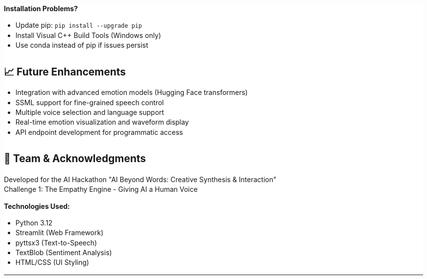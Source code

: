 **Installation Problems?**
- Update pip: `pip install --upgrade pip`
- Install Visual C++ Build Tools (Windows only)
- Use conda instead of pip if issues persist

## 📈 Future Enhancements

- Integration with advanced emotion models (Hugging Face transformers)
- SSML support for fine-grained speech control  
- Multiple voice selection and language support
- Real-time emotion visualization and waveform display
- API endpoint development for programmatic access

## 👥 Team & Acknowledgments

Developed for the AI Hackathon "AI Beyond Words: Creative Synthesis & Interaction"  
Challenge 1: The Empathy Engine - Giving AI a Human Voice

**Technologies Used:**
- Python 3.12
- Streamlit (Web Framework)
- pyttsx3 (Text-to-Speech)
- TextBlob (Sentiment Analysis)
- HTML/CSS (UI Styling)

---
